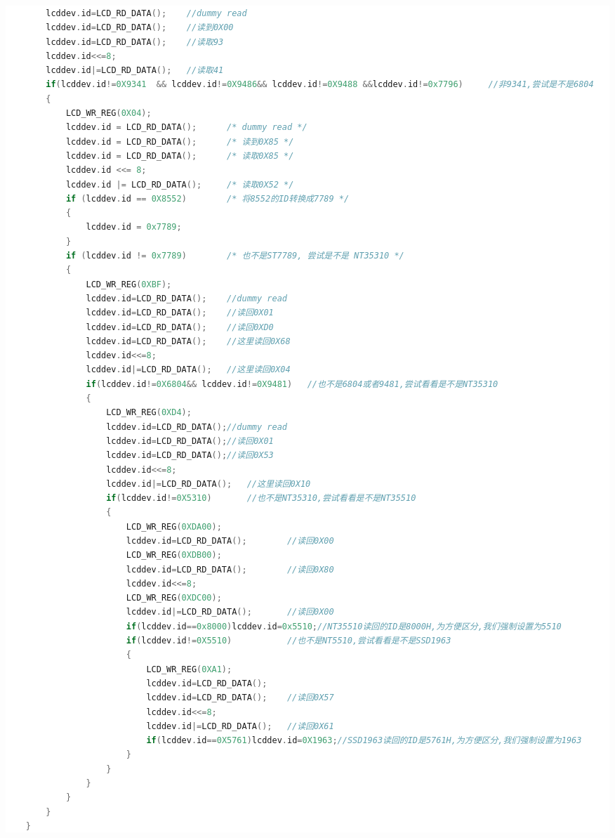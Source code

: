 ```c
		lcddev.id=LCD_RD_DATA();	//dummy read 	
 		lcddev.id=LCD_RD_DATA();	//读到0X00
  		lcddev.id=LCD_RD_DATA();   	//读取93								   
 		lcddev.id<<=8;
		lcddev.id|=LCD_RD_DATA();  	//读取41 	   			   
 		if(lcddev.id!=0X9341  && lcddev.id!=0X9486&& lcddev.id!=0X9488 &&lcddev.id!=0x7796)		//非9341,尝试是不是6804
		{	
			LCD_WR_REG(0X04);
			lcddev.id = LCD_RD_DATA();      /* dummy read */
			lcddev.id = LCD_RD_DATA();      /* 读到0X85 */
			lcddev.id = LCD_RD_DATA();      /* 读取0X85 */
			lcddev.id <<= 8;
			lcddev.id |= LCD_RD_DATA();     /* 读取0X52 */
			if (lcddev.id == 0X8552)        /* 将8552的ID转换成7789 */
			{
				lcddev.id = 0x7789;
			}
			if (lcddev.id != 0x7789)        /* 也不是ST7789, 尝试是不是 NT35310 */
			{
				LCD_WR_REG(0XBF);				   
				lcddev.id=LCD_RD_DATA(); 	//dummy read 	 
				lcddev.id=LCD_RD_DATA();   	//读回0X01			   
				lcddev.id=LCD_RD_DATA(); 	//读回0XD0 			  	
				lcddev.id=LCD_RD_DATA();	//这里读回0X68 
				lcddev.id<<=8;
				lcddev.id|=LCD_RD_DATA();	//这里读回0X04	  
				if(lcddev.id!=0X6804&& lcddev.id!=0X9481)	//也不是6804或者9481,尝试看看是不是NT35310
				{ 
					LCD_WR_REG(0XD4);				   
					lcddev.id=LCD_RD_DATA();//dummy read  
					lcddev.id=LCD_RD_DATA();//读回0X01	 
					lcddev.id=LCD_RD_DATA();//读回0X53	
					lcddev.id<<=8;	 
					lcddev.id|=LCD_RD_DATA();	//这里读回0X10	 
					if(lcddev.id!=0X5310)		//也不是NT35310,尝试看看是不是NT35510
					{
						LCD_WR_REG(0XDA00);	
						lcddev.id=LCD_RD_DATA();		//读回0X00	 
						LCD_WR_REG(0XDB00);	
						lcddev.id=LCD_RD_DATA();		//读回0X80
						lcddev.id<<=8;	
						LCD_WR_REG(0XDC00);	
						lcddev.id|=LCD_RD_DATA();		//读回0X00		
						if(lcddev.id==0x8000)lcddev.id=0x5510;//NT35510读回的ID是8000H,为方便区分,我们强制设置为5510
						if(lcddev.id!=0X5510)			//也不是NT5510,尝试看看是不是SSD1963
						{
							LCD_WR_REG(0XA1);
							lcddev.id=LCD_RD_DATA();
							lcddev.id=LCD_RD_DATA();	//读回0X57
							lcddev.id<<=8;	 
							lcddev.id|=LCD_RD_DATA();	//读回0X61	
							if(lcddev.id==0X5761)lcddev.id=0X1963;//SSD1963读回的ID是5761H,为方便区分,我们强制设置为1963
						}
					}
				}
			}
 		}  	
	} 
```
